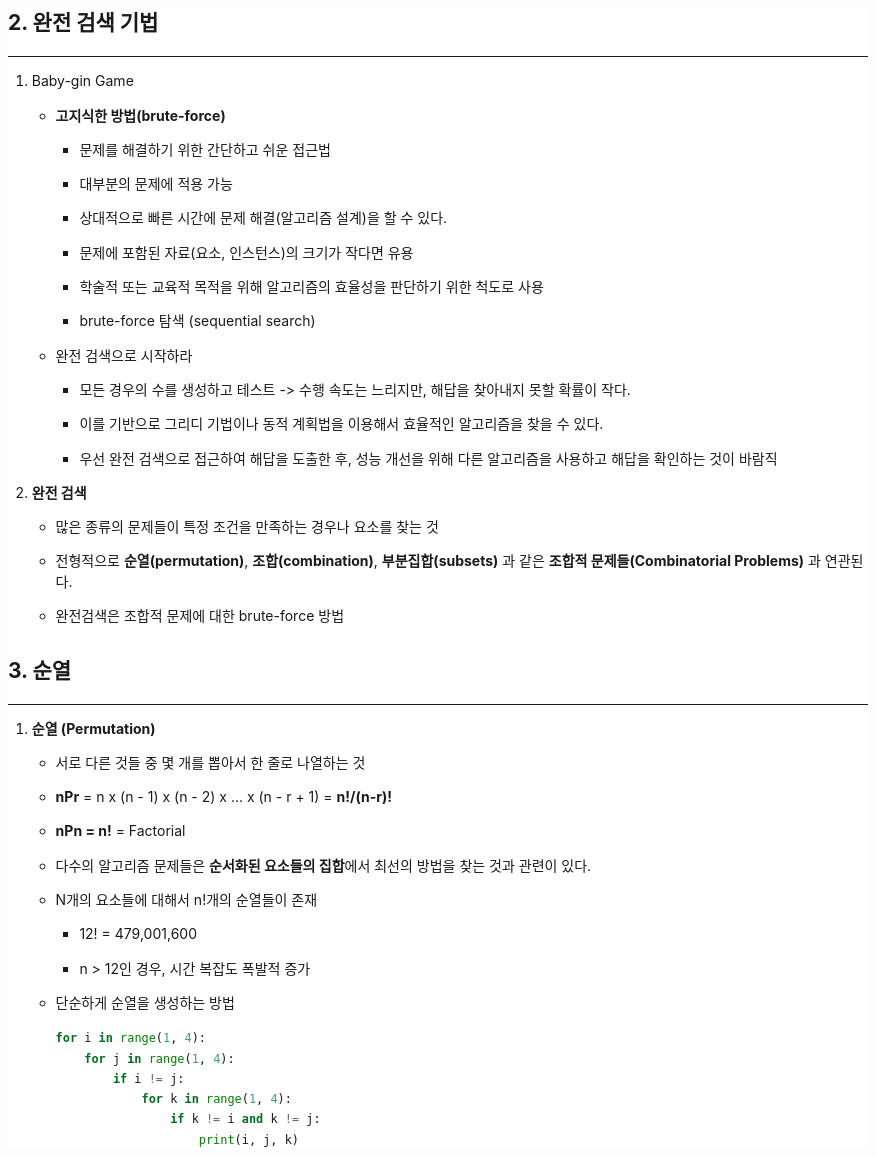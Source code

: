 ## 2. 완전 검색 기법

----

1. Baby-gin Game
   
   * **고지식한 방법(brute-force)**
     
     * 문제를 해결하기 위한 간단하고 쉬운 접근법
     
     * 대부분의 문제에 적용 가능
     
     * 상대적으로 빠른 시간에 문제 해결(알고리즘 설계)을 할 수 있다.
     
     * 문제에 포함된 자료(요소, 인스턴스)의 크기가 작다면 유용
     
     * 학술적 또는 교육적 목적을 위해 알고리즘의 효율성을 판단하기 위한 척도로 사용
     
     * brute-force 탐색 (sequential search)
   
   * 완전 검색으로 시작하라
     
     * 모든 경우의 수를 생성하고 테스트 -> 수행 속도는 느리지만, 해답을 찾아내지 못할 확률이 작다.
     
     * 이를 기반으로 그리디 기법이나 동적 계획법을 이용해서 효율적인 알고리즘을 찾을 수 있다.
     
     * 우선 완전 검색으로 접근하여 해답을 도출한 후, 성능 개선을 위해 다른 알고리즘을 사용하고 해답을 확인하는 것이 바람직

2. **완전 검색**
   
   * 많은 종류의 문제들이 특정 조건을 만족하는 경우나 요소를 찾는 것
   
   * 전형적으로 **순열(permutation)**, **조합(combination)**, **부분집합(subsets)** 과 같은 **조합적 문제들(Combinatorial Problems)** 과 연관된다.
   
   * 완전검색은 조합적 문제에 대한 brute-force 방법

## 3. 순열

----

1. **순열 (Permutation)**
   
   * 서로 다른 것들 중 몇 개를 뽑아서 한 줄로 나열하는 것
   
   * **nPr** = n x (n - 1) x (n - 2) x ... x (n - r + 1) = **n!/(n-r)!**
   
   * **nPn = n!** = Factorial
   
   * 다수의 알고리즘 문제들은 **순서화된 요소들의 집합**에서 최선의 방법을 찾는 것과 관련이 있다.
   
   * N개의 요소들에 대해서 n!개의 순열들이 존재
     
     * 12! = 479,001,600
     
     * n > 12인 경우, 시간 복잡도 폭발적 증가
   
   * 단순하게 순열을 생성하는 방법
     
     ```python
     for i in range(1, 4):
         for j in range(1, 4):
             if i != j:
                 for k in range(1, 4):
                     if k != i and k != j:
                         print(i, j, k)
     ```
